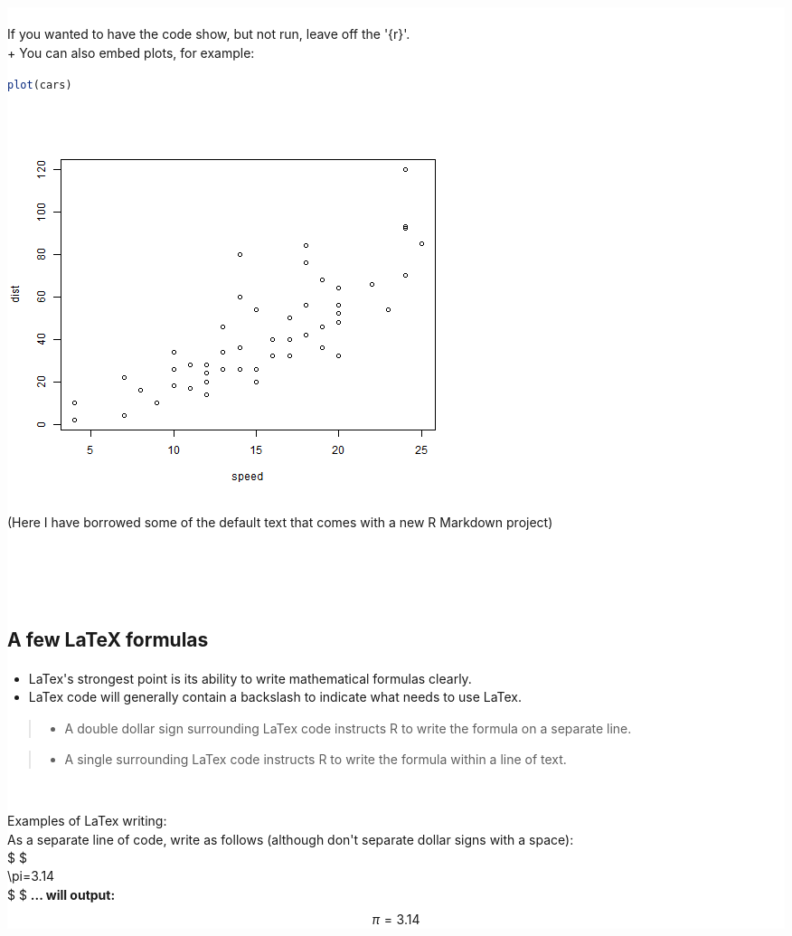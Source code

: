 <br/>
If you wanted to have the code show, but not run, leave off the '{r}'.

<br/>
+ You can also embed plots, for example:


```r
plot(cars)
```

![plot of chunk unnamed-chunk-4](figure/unnamed-chunk-4.png) 


(Here I have borrowed some of the default text that comes with a new R Markdown project)  


<br/>
<br/>
<br/>

A few LaTeX formulas  
----------------
+ LaTex's strongest point is its ability to write mathematical formulas clearly.  
+ LaTex code will generally contain a backslash to indicate what needs to use LaTex.   

> + A double dollar sign surrounding LaTex code instructs R to write the formula on a separate line.  

> + A single surrounding LaTex code instructs R to write the formula within a line of text.  

<br/>

Examples of LaTex writing:  
As a separate line of code, write as follows (although don't separate dollar signs with a space):  
$ $  
\pi=3.14  
$ $    **... will output:**       
      $$
         \pi=3.14
      $$  
